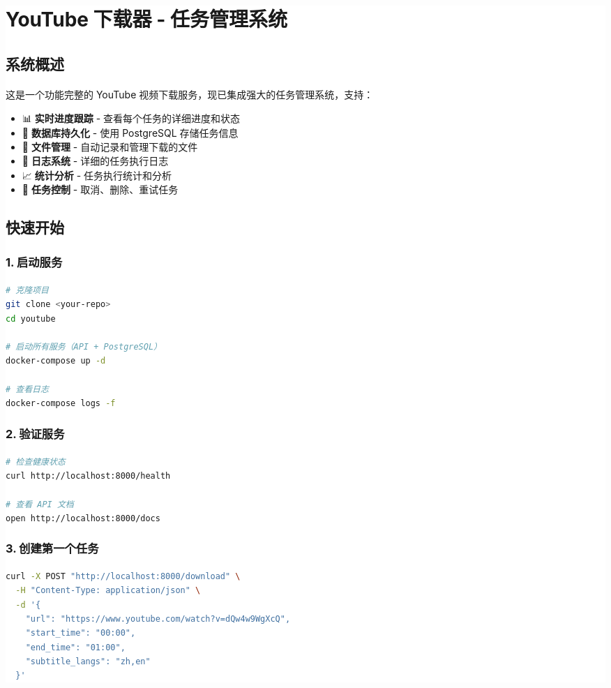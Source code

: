 # YouTube 下载器 - 任务管理系统

## 系统概述

这是一个功能完整的 YouTube 视频下载服务，现已集成强大的任务管理系统，支持：

- 📊 **实时进度跟踪** - 查看每个任务的详细进度和状态
- 💾 **数据库持久化** - 使用 PostgreSQL 存储任务信息
- 📁 **文件管理** - 自动记录和管理下载的文件
- 📝 **日志系统** - 详细的任务执行日志
- 📈 **统计分析** - 任务执行统计和分析
- 🎯 **任务控制** - 取消、删除、重试任务

## 快速开始

### 1. 启动服务

```bash
# 克隆项目
git clone <your-repo>
cd youtube

# 启动所有服务（API + PostgreSQL）
docker-compose up -d

# 查看日志
docker-compose logs -f
```

### 2. 验证服务

```bash
# 检查健康状态
curl http://localhost:8000/health

# 查看 API 文档
open http://localhost:8000/docs
```

### 3. 创建第一个任务

```bash
curl -X POST "http://localhost:8000/download" \
  -H "Content-Type: application/json" \
  -d '{
    "url": "https://www.youtube.com/watch?v=dQw4w9WgXcQ",
    "start_time": "00:00",
    "end_time": "01:00",
    "subtitle_langs": "zh,en"
  }'
```
